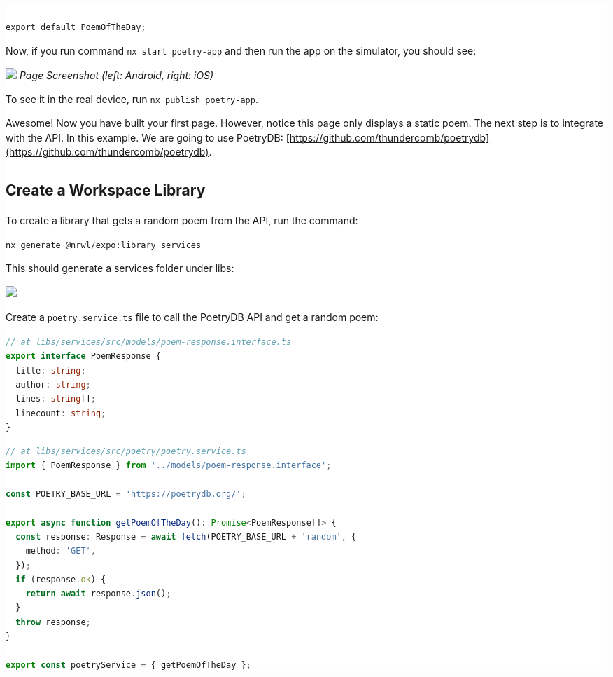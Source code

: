 ```tsx {% fileName="poem-of-the-day.tsx" %}

export default PoemOfTheDay;
```

Now, if you run command `nx start poetry-app` and then run the app on the simulator, you should see:

![](/blog/images/2022-03-23/563FtEWPwo4m93qOvFmk1Q.avif)
_Page Screenshot (left: Android, right: iOS)_

To see it in the real device, run `nx publish poetry-app`.

Awesome! Now you have built your first page. However, notice this page only displays a static poem. The next step is to integrate with the API. In this example. We are going to use PoetryDB: [https://github.com/thundercomb/poetrydb](https://github.com/thundercomb/poetrydb).

## Create a Workspace Library

To create a library that gets a random poem from the API, run the command:

```shell
nx generate @nrwl/expo:library services
```

This should generate a services folder under libs:

![](/blog/images/2022-03-23/7jNkHVOQpfZ6XAoWnDFc8A.avif)

Create a `poetry.service.ts` file to call the PoetryDB API and get a random poem:

```typescript {% fileName="poem-response.interfacve.ts %}
// at libs/services/src/models/poem-response.interface.ts
export interface PoemResponse {
  title: string;
  author: string;
  lines: string[];
  linecount: string;
}
```

```typescript {% fileName="poetry.service.ts" %}
// at libs/services/src/poetry/poetry.service.ts
import { PoemResponse } from '../models/poem-response.interface';

const POETRY_BASE_URL = 'https://poetrydb.org/';

export async function getPoemOfTheDay(): Promise<PoemResponse[]> {
  const response: Response = await fetch(POETRY_BASE_URL + 'random', {
    method: 'GET',
  });
  if (response.ok) {
    return await response.json();
  }
  throw response;
}

export const poetryService = { getPoemOfTheDay };
```

